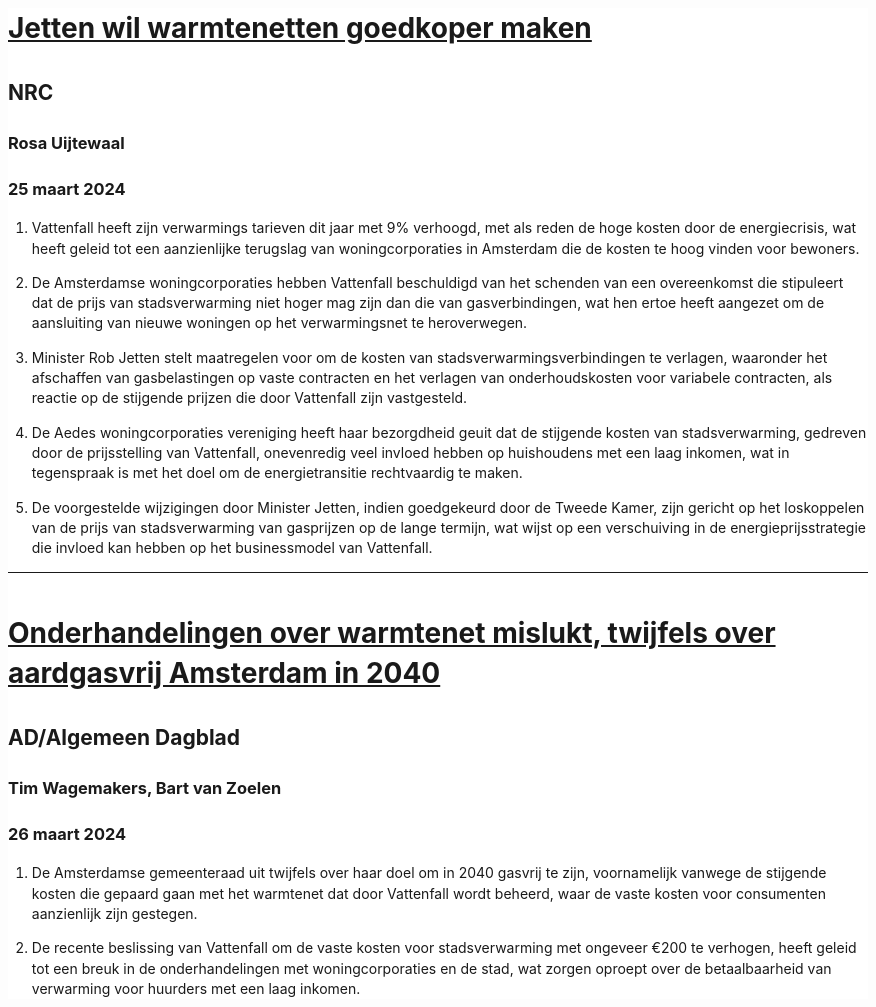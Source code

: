 
# [Jetten wil warmtenetten goedkoper maken](https://advance.lexis.com/api/document?collection=news&id=urn:contentItem:6BMP-5DG1-DY4K-8008-00000-00&context=1519360)
## NRC
### Rosa Uijtewaal
### 25 maart 2024

1. Vattenfall heeft zijn verwarmings tarieven dit jaar met 9% verhoogd, met als reden de hoge kosten door de energiecrisis, wat heeft geleid tot een aanzienlijke terugslag van woningcorporaties in Amsterdam die de kosten te hoog vinden voor bewoners.

2. De Amsterdamse woningcorporaties hebben Vattenfall beschuldigd van het schenden van een overeenkomst die stipuleert dat de prijs van stadsverwarming niet hoger mag zijn dan die van gasverbindingen, wat hen ertoe heeft aangezet om de aansluiting van nieuwe woningen op het verwarmingsnet te heroverwegen.

3. Minister Rob Jetten stelt maatregelen voor om de kosten van stadsverwarmingsverbindingen te verlagen, waaronder het afschaffen van gasbelastingen op vaste contracten en het verlagen van onderhoudskosten voor variabele contracten, als reactie op de stijgende prijzen die door Vattenfall zijn vastgesteld.

4. De Aedes woningcorporaties vereniging heeft haar bezorgdheid geuit dat de stijgende kosten van stadsverwarming, gedreven door de prijsstelling van Vattenfall, onevenredig veel invloed hebben op huishoudens met een laag inkomen, wat in tegenspraak is met het doel om de energietransitie rechtvaardig te maken.

5. De voorgestelde wijzigingen door Minister Jetten, indien goedgekeurd door de Tweede Kamer, zijn gericht op het loskoppelen van de prijs van stadsverwarming van gasprijzen op de lange termijn, wat wijst op een verschuiving in de energieprijsstrategie die invloed kan hebben op het businessmodel van Vattenfall.

---

# [Onderhandelingen over warmtenet mislukt, twijfels over aardgasvrij Amsterdam in 2040](https://advance.lexis.com/api/document?collection=news&id=urn:contentItem:6BN0-K9W1-JBHV-K0WP-00000-00&context=1519360)
## AD/Algemeen Dagblad
### Tim Wagemakers, Bart van Zoelen
### 26 maart 2024

1. De Amsterdamse gemeenteraad uit twijfels over haar doel om in 2040 gasvrij te zijn, voornamelijk vanwege de stijgende kosten die gepaard gaan met het warmtenet dat door Vattenfall wordt beheerd, waar de vaste kosten voor consumenten aanzienlijk zijn gestegen.

2. De recente beslissing van Vattenfall om de vaste kosten voor stadsverwarming met ongeveer €200 te verhogen, heeft geleid tot een breuk in de onderhandelingen met woningcorporaties en de stad, wat zorgen oproept over de betaalbaarheid van verwarming voor huurders met een laag inkomen.
